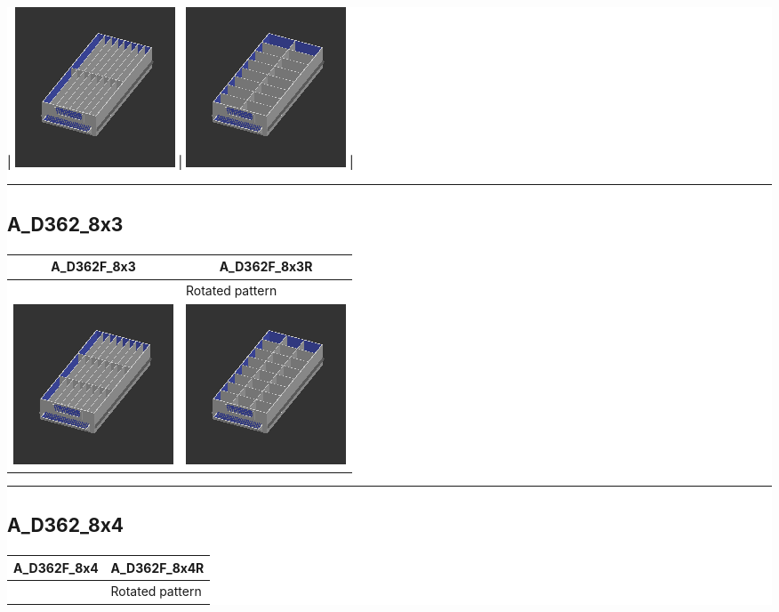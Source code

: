| ![preview](png/A_D362F_8x2.png) | ![preview](png/A_D362F_8x2R.png) | 


---
## A_D362_8x3
| **A_D362F_8x3** | **A_D362F_8x3R** | 
| --- | --- | 
|  | Rotated pattern | 
| ![preview](png/A_D362F_8x3.png) | ![preview](png/A_D362F_8x3R.png) | 


---
## A_D362_8x4
| **A_D362F_8x4** | **A_D362F_8x4R** | 
| --- | --- | 
|  | Rotated pattern | 